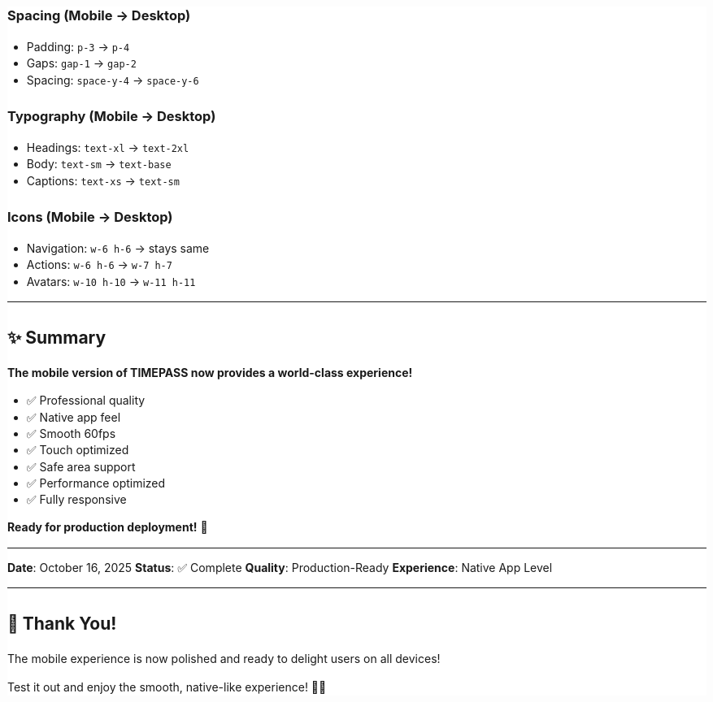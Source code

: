 ### Spacing (Mobile → Desktop)
- Padding: `p-3` → `p-4`
- Gaps: `gap-1` → `gap-2`
- Spacing: `space-y-4` → `space-y-6`

### Typography (Mobile → Desktop)
- Headings: `text-xl` → `text-2xl`
- Body: `text-sm` → `text-base`
- Captions: `text-xs` → `text-sm`

### Icons (Mobile → Desktop)
- Navigation: `w-6 h-6` → stays same
- Actions: `w-6 h-6` → `w-7 h-7`
- Avatars: `w-10 h-10` → `w-11 h-11`

---

## ✨ Summary

**The mobile version of TIMEPASS now provides a world-class experience!**

- ✅ Professional quality
- ✅ Native app feel
- ✅ Smooth 60fps
- ✅ Touch optimized
- ✅ Safe area support
- ✅ Performance optimized
- ✅ Fully responsive

**Ready for production deployment!** 🚀

---

**Date**: October 16, 2025
**Status**: ✅ Complete
**Quality**: Production-Ready
**Experience**: Native App Level

---

## 🙏 Thank You!

The mobile experience is now polished and ready to delight users on all devices!

Test it out and enjoy the smooth, native-like experience! 📱✨

